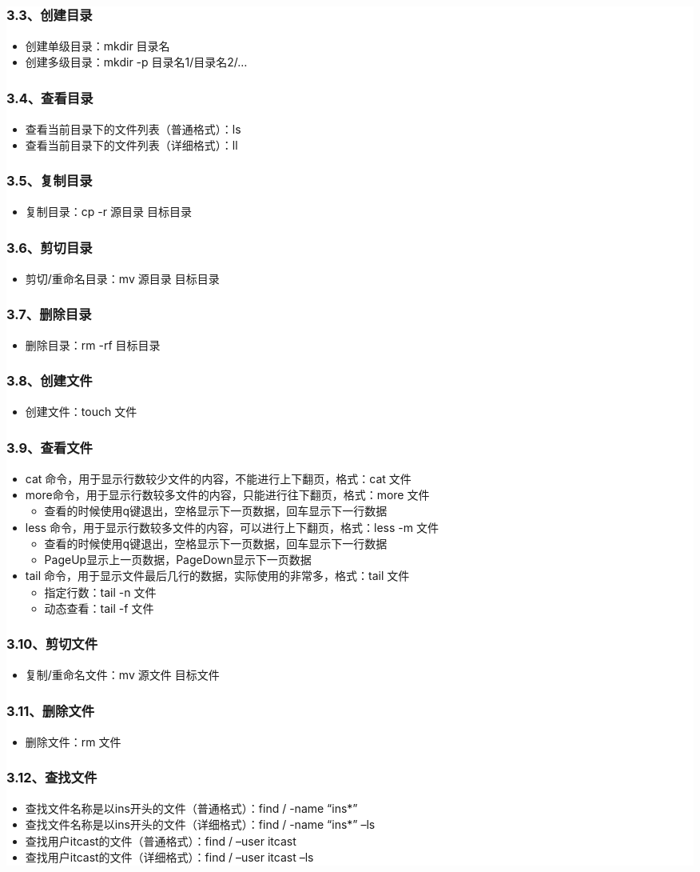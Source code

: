 ### 3.3、创建目录

- 创建单级目录：mkdir 目录名
- 创建多级目录：mkdir -p 目录名1/目录名2/…

### 3.4、查看目录

- 查看当前目录下的文件列表（普通格式）：ls
- 查看当前目录下的文件列表（详细格式）：ll

### 3.5、复制目录

- 复制目录：cp -r 源目录 目标目录

### 3.6、剪切目录

- 剪切/重命名目录：mv 源目录 目标目录

### 3.7、删除目录

- 删除目录：rm -rf 目标目录

### 3.8、创建文件

- 创建文件：touch 文件

### 3.9、查看文件

- cat 命令，用于显示行数较少文件的内容，不能进行上下翻页，格式：cat 文件
- more命令，用于显示行数较多文件的内容，只能进行往下翻页，格式：more 文件
  - 查看的时候使用q键退出，空格显示下一页数据，回车显示下一行数据
- less 命令，用于显示行数较多文件的内容，可以进行上下翻页，格式：less -m 文件
  - 查看的时候使用q键退出，空格显示下一页数据，回车显示下一行数据
  - PageUp显示上一页数据，PageDown显示下一页数据
- tail 命令，用于显示文件最后几行的数据，实际使用的非常多，格式：tail 文件
  - 指定行数：tail -n 文件
  - 动态查看：tail -f 文件

### 3.10、剪切文件

- 复制/重命名文件：mv 源文件 目标文件

### 3.11、删除文件

- 删除文件：rm 文件

### 3.12、查找文件

- 查找文件名称是以ins开头的文件（普通格式）：find / -name “ins*”
- 查找文件名称是以ins开头的文件（详细格式）：find / -name “ins*” –ls
- 查找用户itcast的文件（普通格式）：find / –user itcast
- 查找用户itcast的文件（详细格式）：find / –user itcast –ls
